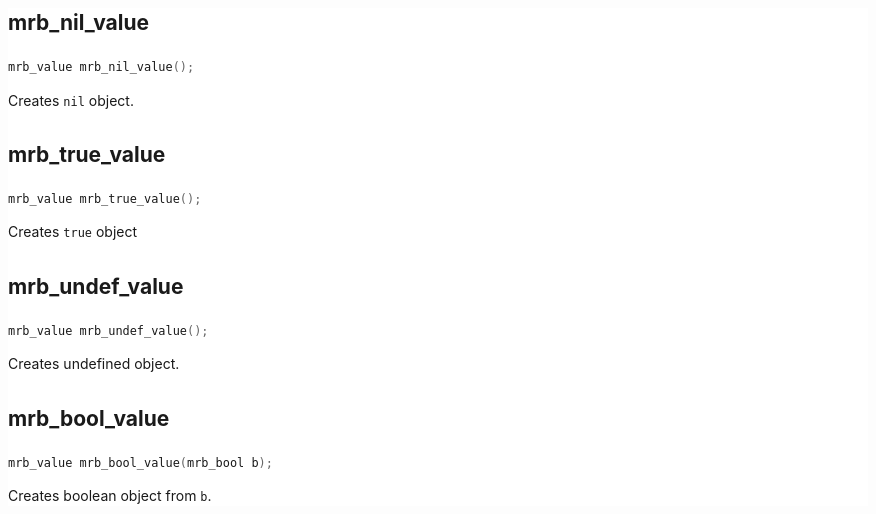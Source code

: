## mrb_nil_value
```C
mrb_value mrb_nil_value();
```
Creates `nil` object.

## mrb_true_value
```C
mrb_value mrb_true_value();
```
Creates `true` object

## mrb_undef_value
```C
mrb_value mrb_undef_value();
```
Creates undefined object.

## mrb_bool_value
```C
mrb_value mrb_bool_value(mrb_bool b);
```
Creates boolean object from `b`.
